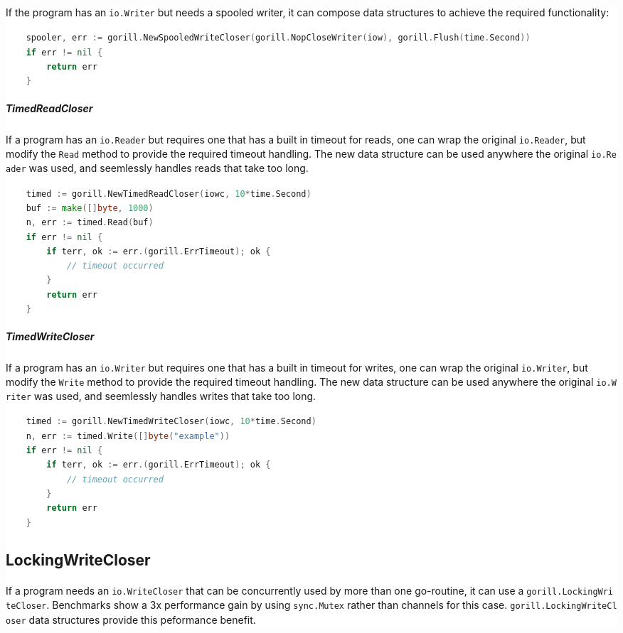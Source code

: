 If the program has an `io.Writer` but needs a spooled writer, it can compose data structures to
achieve the required functionality:

```Go
    spooler, err := gorill.NewSpooledWriteCloser(gorill.NopCloseWriter(iow), gorill.Flush(time.Second))
    if err != nil {
        return err
    }
```

##### TimedReadCloser

If a program has an `io.Reader` but requires one that has a built in timeout for reads, one can
wrap the original `io.Reader`, but modify the `Read` method to provide the required timeout
handling.  The new data structure can be used anywhere the original `io.Reader` was used, and
seemlessly handles reads that take too long.

```Go
    timed := gorill.NewTimedReadCloser(iowc, 10*time.Second)
    buf := make([]byte, 1000)
    n, err := timed.Read(buf)
    if err != nil {
        if terr, ok := err.(gorill.ErrTimeout); ok {
            // timeout occurred
        }
        return err
    }
```

##### TimedWriteCloser

If a program has an `io.Writer` but requires one that has a built in timeout for writes, one can
wrap the original `io.Writer`, but modify the `Write` method to provide the required timeout
handling.  The new data structure can be used anywhere the original `io.Writer` was used, and
seemlessly handles writes that take too long.

```Go
    timed := gorill.NewTimedWriteCloser(iowc, 10*time.Second)
    n, err := timed.Write([]byte("example"))
    if err != nil {
        if terr, ok := err.(gorill.ErrTimeout); ok {
            // timeout occurred
        }
        return err
    }
```

## LockingWriteCloser

If a program needs an `io.WriteCloser` that can be concurrently used by more than one go-routine, it
can use a `gorill.LockingWriteCloser`.  Benchmarks show a 3x performance gain by using `sync.Mutex`
rather than channels for this case.  `gorill.LockingWriteCloser` data structures provide this
peformance benefit.
